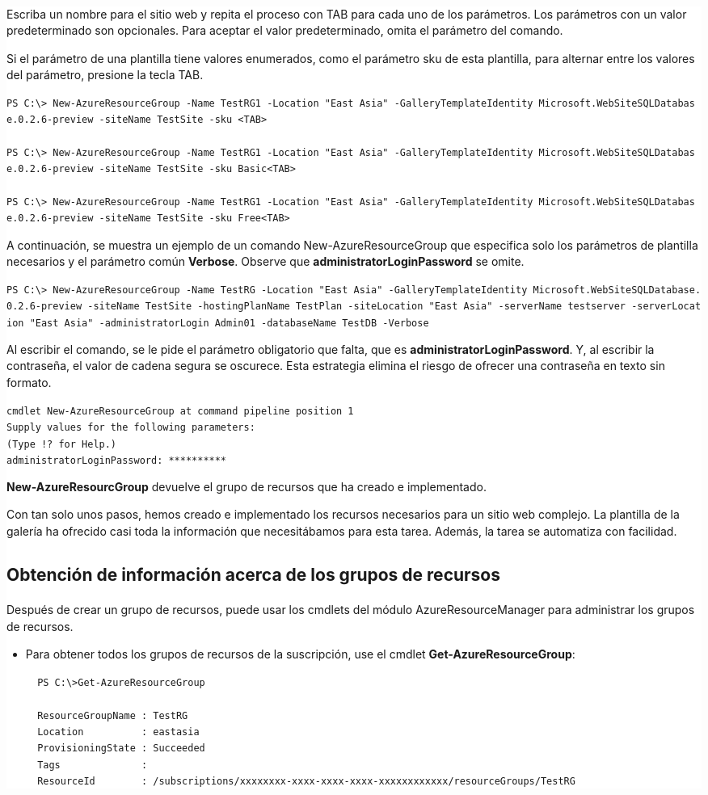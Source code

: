 Escriba un nombre para el sitio web y repita el proceso con TAB para cada uno de los parámetros. Los parámetros con un valor predeterminado son opcionales. Para aceptar el valor predeterminado, omita el parámetro del comando.

Si el parámetro de una plantilla tiene valores enumerados, como el parámetro sku de esta plantilla, para alternar entre los valores del parámetro, presione la tecla TAB.

    PS C:\> New-AzureResourceGroup -Name TestRG1 -Location "East Asia" -GalleryTemplateIdentity Microsoft.WebSiteSQLDatabase.0.2.6-preview -siteName TestSite -sku <TAB>

    PS C:\> New-AzureResourceGroup -Name TestRG1 -Location "East Asia" -GalleryTemplateIdentity Microsoft.WebSiteSQLDatabase.0.2.6-preview -siteName TestSite -sku Basic<TAB>

    PS C:\> New-AzureResourceGroup -Name TestRG1 -Location "East Asia" -GalleryTemplateIdentity Microsoft.WebSiteSQLDatabase.0.2.6-preview -siteName TestSite -sku Free<TAB>

A continuación, se muestra un ejemplo de un comando New-AzureResourceGroup que especifica solo los parámetros de plantilla necesarios y el parámetro común **Verbose**. Observe que **administratorLoginPassword** se omite.

	PS C:\> New-AzureResourceGroup -Name TestRG -Location "East Asia" -GalleryTemplateIdentity Microsoft.WebSiteSQLDatabase.0.2.6-preview -siteName TestSite -hostingPlanName TestPlan -siteLocation "East Asia" -serverName testserver -serverLocation "East Asia" -administratorLogin Admin01 -databaseName TestDB -Verbose

Al escribir el comando, se le pide el parámetro obligatorio que falta, que es **administratorLoginPassword**. Y, al escribir la contraseña, el valor de cadena segura se oscurece. Esta estrategia elimina el riesgo de ofrecer una contraseña en texto sin formato.

	cmdlet New-AzureResourceGroup at command pipeline position 1
	Supply values for the following parameters:
	(Type !? for Help.)
	administratorLoginPassword: **********

**New-AzureResourcGroup** devuelve el grupo de recursos que ha creado e implementado.

Con tan solo unos pasos, hemos creado e implementado los recursos necesarios para un sitio web complejo. La plantilla de la galería ha ofrecido casi toda la información que necesitábamos para esta tarea. Además, la tarea se automatiza con facilidad.

## Obtención de información acerca de los grupos de recursos

Después de crear un grupo de recursos, puede usar los cmdlets del módulo AzureResourceManager para administrar los grupos de recursos.

- Para obtener todos los grupos de recursos de la suscripción, use el cmdlet **Get-AzureResourceGroup**:

		PS C:\>Get-AzureResourceGroup

		ResourceGroupName : TestRG
		Location          : eastasia
		ProvisioningState : Succeeded
		Tags              :
		ResourceId        : /subscriptions/xxxxxxxx-xxxx-xxxx-xxxx-xxxxxxxxxxxx/resourceGroups/TestRG
		